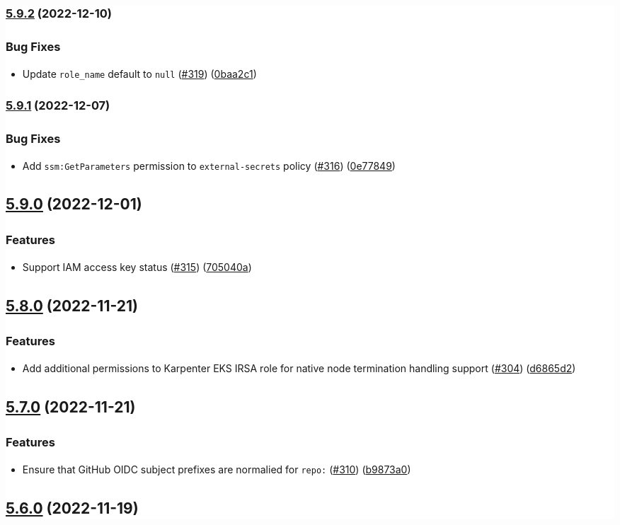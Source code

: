 ### [5.9.2](https://github.com/terraform-aws-modules/terraform-aws-iam/compare/v5.9.1...v5.9.2) (2022-12-10)


### Bug Fixes

* Update `role_name` default to `null` ([#319](https://github.com/terraform-aws-modules/terraform-aws-iam/issues/319)) ([0baa2c1](https://github.com/terraform-aws-modules/terraform-aws-iam/commit/0baa2c10ddd66e48f0d5f9fba1ae5e4fafcf6547))

### [5.9.1](https://github.com/terraform-aws-modules/terraform-aws-iam/compare/v5.9.0...v5.9.1) (2022-12-07)


### Bug Fixes

* Add `ssm:GetParameters` permission to `external-secrets` policy ([#316](https://github.com/terraform-aws-modules/terraform-aws-iam/issues/316)) ([0e77849](https://github.com/terraform-aws-modules/terraform-aws-iam/commit/0e77849cbaddf5482fd21f03bea8007b38a1f50f))

## [5.9.0](https://github.com/terraform-aws-modules/terraform-aws-iam/compare/v5.8.0...v5.9.0) (2022-12-01)


### Features

* Support IAM access key status ([#315](https://github.com/terraform-aws-modules/terraform-aws-iam/issues/315)) ([705040a](https://github.com/terraform-aws-modules/terraform-aws-iam/commit/705040aa806420522d3e66b9f188d68c143d1561))

## [5.8.0](https://github.com/terraform-aws-modules/terraform-aws-iam/compare/v5.7.0...v5.8.0) (2022-11-21)


### Features

* Add additional permissions to Karpenter EKS IRSA role for native node termination handling support ([#304](https://github.com/terraform-aws-modules/terraform-aws-iam/issues/304)) ([d6865d2](https://github.com/terraform-aws-modules/terraform-aws-iam/commit/d6865d29eafe709fb3a5682979ea5288f81bb882))

## [5.7.0](https://github.com/terraform-aws-modules/terraform-aws-iam/compare/v5.6.0...v5.7.0) (2022-11-21)


### Features

* Ensure that GitHub OIDC subject prefixes are normalied for `repo:` ([#310](https://github.com/terraform-aws-modules/terraform-aws-iam/issues/310)) ([b9873a0](https://github.com/terraform-aws-modules/terraform-aws-iam/commit/b9873a0b4772a0b854b3bc4283d7c172df35ab51))

## [5.6.0](https://github.com/terraform-aws-modules/terraform-aws-iam/compare/v5.5.7...v5.6.0) (2022-11-19)
